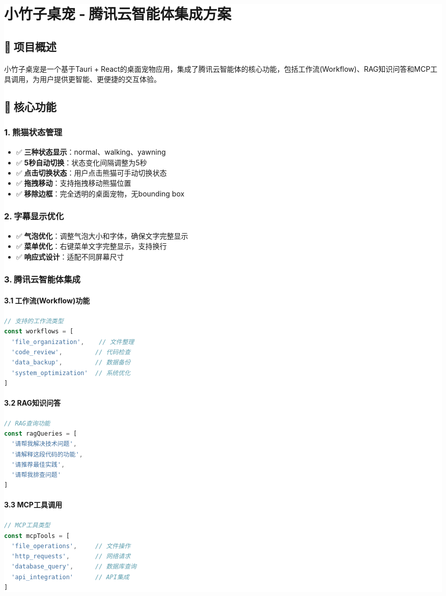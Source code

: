 # 小竹子桌宠 - 腾讯云智能体集成方案

## 🎯 项目概述

小竹子桌宠是一个基于Tauri + React的桌面宠物应用，集成了腾讯云智能体的核心功能，包括工作流(Workflow)、RAG知识问答和MCP工具调用，为用户提供更智能、更便捷的交互体验。

## 🚀 核心功能

### 1. 熊猫状态管理
- ✅ **三种状态显示**：normal、walking、yawning
- ✅ **5秒自动切换**：状态变化间隔调整为5秒
- ✅ **点击切换状态**：用户点击熊猫可手动切换状态
- ✅ **拖拽移动**：支持拖拽移动熊猫位置
- ✅ **移除边框**：完全透明的桌面宠物，无bounding box

### 2. 字幕显示优化
- ✅ **气泡优化**：调整气泡大小和字体，确保文字完整显示
- ✅ **菜单优化**：右键菜单文字完整显示，支持换行
- ✅ **响应式设计**：适配不同屏幕尺寸

### 3. 腾讯云智能体集成

#### 3.1 工作流(Workflow)功能
```typescript
// 支持的工作流类型
const workflows = [
  'file_organization',    // 文件整理
  'code_review',         // 代码检查
  'data_backup',         // 数据备份
  'system_optimization'  // 系统优化
]
```

#### 3.2 RAG知识问答
```typescript
// RAG查询功能
const ragQueries = [
  '请帮我解决技术问题',
  '请解释这段代码的功能',
  '请推荐最佳实践',
  '请帮我排查问题'
]
```

#### 3.3 MCP工具调用
```typescript
// MCP工具类型
const mcpTools = [
  'file_operations',     // 文件操作
  'http_requests',       // 网络请求
  'database_query',      // 数据库查询
  'api_integration'      // API集成
]
```
